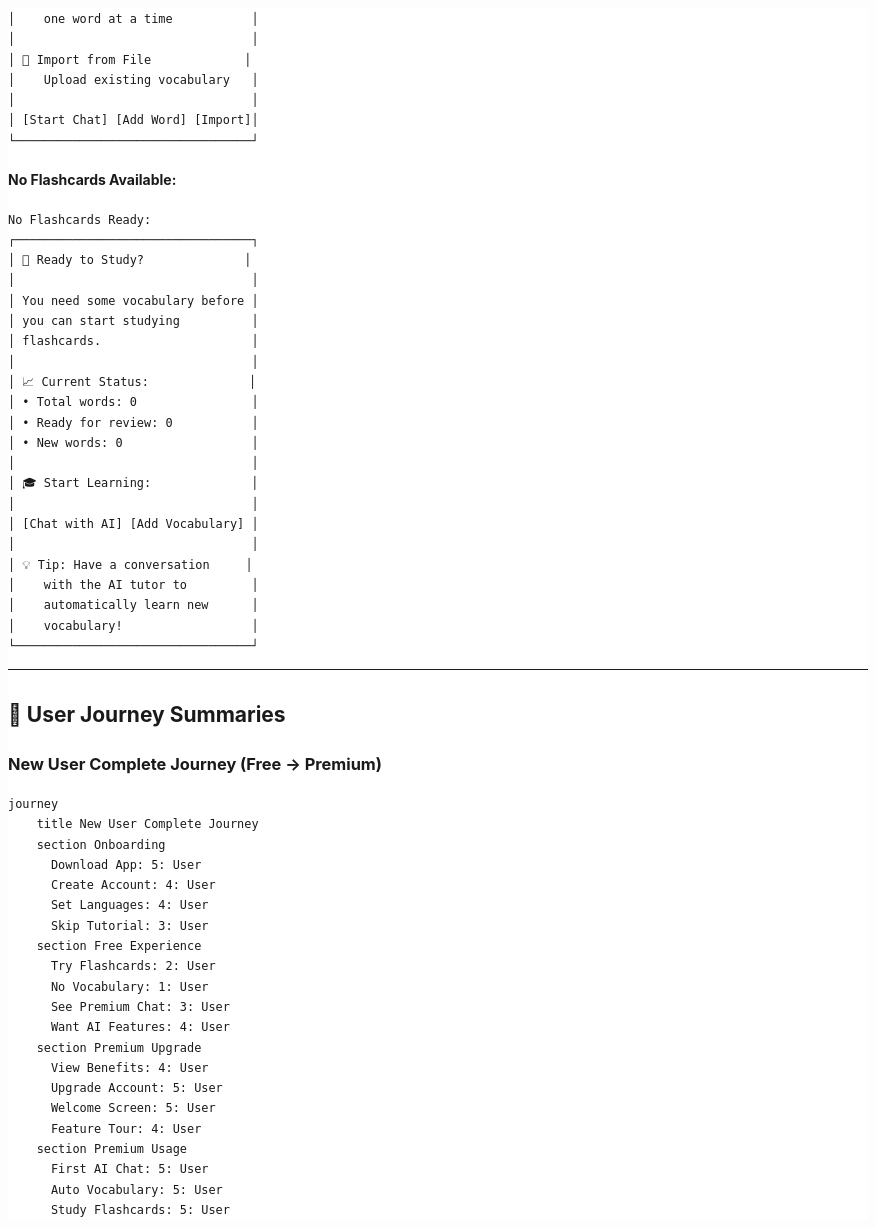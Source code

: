 ```
│    one word at a time           │
│                                 │
│ 📄 Import from File             │
│    Upload existing vocabulary   │
│                                 │
│ [Start Chat] [Add Word] [Import]│
└─────────────────────────────────┘
```

#### **No Flashcards Available:**

```
No Flashcards Ready:
┌─────────────────────────────────┐
│ 🎯 Ready to Study?              │
│                                 │
│ You need some vocabulary before │
│ you can start studying          │
│ flashcards.                     │
│                                 │
│ 📈 Current Status:              │
│ • Total words: 0                │
│ • Ready for review: 0           │
│ • New words: 0                  │
│                                 │
│ 🎓 Start Learning:              │
│                                 │
│ [Chat with AI] [Add Vocabulary] │
│                                 │
│ 💡 Tip: Have a conversation     │
│    with the AI tutor to         │
│    automatically learn new      │
│    vocabulary!                  │
└─────────────────────────────────┘
```

---

## 🎯 User Journey Summaries

### **New User Complete Journey (Free → Premium)**

```mermaid
journey
    title New User Complete Journey
    section Onboarding
      Download App: 5: User
      Create Account: 4: User
      Set Languages: 4: User
      Skip Tutorial: 3: User
    section Free Experience
      Try Flashcards: 2: User
      No Vocabulary: 1: User
      See Premium Chat: 3: User
      Want AI Features: 4: User
    section Premium Upgrade
      View Benefits: 4: User
      Upgrade Account: 5: User
      Welcome Screen: 5: User
      Feature Tour: 4: User
    section Premium Usage
      First AI Chat: 5: User
      Auto Vocabulary: 5: User
      Study Flashcards: 5: User
```